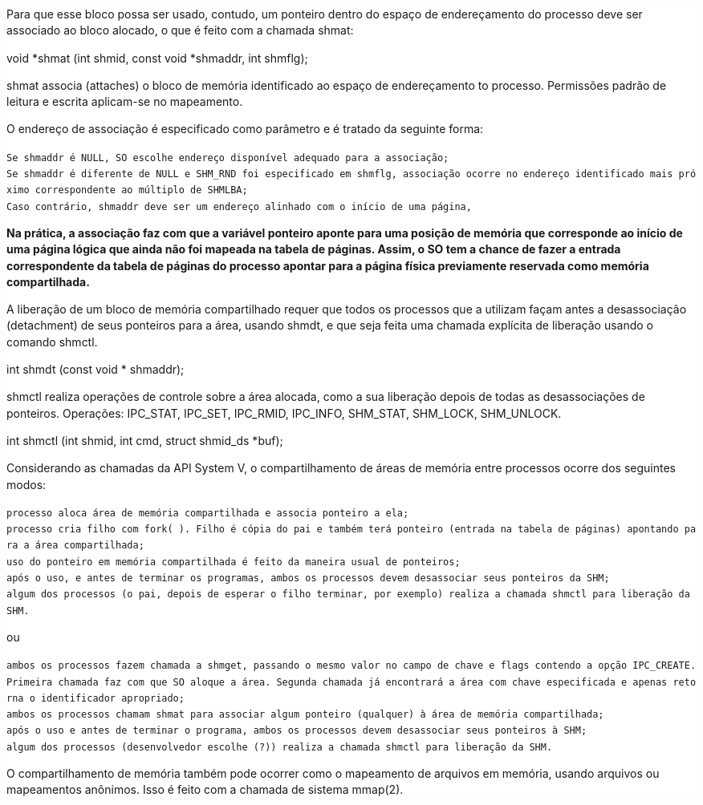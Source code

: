 Para que esse bloco possa ser usado, contudo, um ponteiro dentro do espaço de endereçamento do processo deve ser associado ao bloco alocado, o que é feito com a chamada shmat:

void *shmat (int shmid, const void *shmaddr, int shmflg);

shmat associa (attaches) o bloco de memória identificado ao espaço de endereçamento to processo. Permissões padrão de leitura e escrita aplicam-se no mapeamento.

O endereço de associação é especificado como parâmetro e é tratado da seguinte forma:

    Se shmaddr é NULL, SO escolhe endereço disponível adequado para a associação;
    Se shmaddr é diferente de NULL e SHM_RND foi especificado em shmflg, associação ocorre no endereço identificado mais próximo correspondente ao múltiplo de SHMLBA;
    Caso contrário, shmaddr deve ser um endereço alinhado com o início de uma página,

**Na prática, a associação faz com que a variável ponteiro aponte para uma posição de memória que corresponde ao início de uma página lógica que ainda não foi mapeada na tabela de páginas. Assim, o SO tem a chance de fazer a entrada correspondente da tabela de páginas do processo apontar para a página física previamente reservada como memória compartilhada.**

A liberação de um bloco de memória compartilhado requer que todos os processos que a utilizam façam antes a desassociação (detachment) de seus ponteiros para a área, usando shmdt, e que seja feita uma chamada explícita de liberação usando o comando shmctl.

int shmdt (const void * shmaddr);

shmctl realiza operações de controle sobre a área alocada, como a sua liberação depois de todas as desassociações de ponteiros. Operações: IPC_STAT, IPC_SET, IPC_RMID, IPC_INFO, SHM_STAT, SHM_LOCK, SHM_UNLOCK.

int shmctl (int shmid, int cmd, struct shmid_ds *buf);

Considerando as chamadas da API System V, o compartilhamento de áreas de memória entre processos ocorre dos seguintes modos:

    processo aloca área de memória compartilhada e associa ponteiro a ela;
    processo cria filho com fork( ). Filho é cópia do pai e também terá ponteiro (entrada na tabela de páginas) apontando para a área compartilhada;
    uso do ponteiro em memória compartilhada é feito da maneira usual de ponteiros;
    após o uso, e antes de terminar os programas, ambos os processos devem desassociar seus ponteiros da SHM;
    algum dos processos (o pai, depois de esperar o filho terminar, por exemplo) realiza a chamada shmctl para liberação da SHM.
 ou


    ambos os processos fazem chamada a shmget, passando o mesmo valor no campo de chave e flags contendo a opção IPC_CREATE. Primeira chamada faz com que SO aloque a área. Segunda chamada já encontrará a área com chave especificada e apenas retorna o identificador apropriado;
    ambos os processos chamam shmat para associar algum ponteiro (qualquer) à área de memória compartilhada;
    após o uso e antes de terminar o programa, ambos os processos devem desassociar seus ponteiros à SHM;
    algum dos processos (desenvolvedor escolhe (?)) realiza a chamada shmctl para liberação da SHM.


O compartilhamento de memória também pode ocorrer como o mapeamento de arquivos em memória, usando arquivos ou mapeamentos anônimos. Isso é feito com a chamada de sistema mmap(2).
